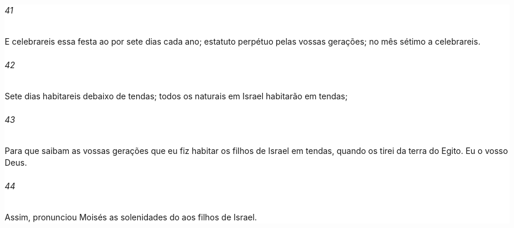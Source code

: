 ###### 41 
E celebrareis essa festa ao  por sete dias cada ano; estatuto perpétuo  pelas vossas gerações; no mês sétimo a celebrareis.

###### 42 
Sete dias habitareis debaixo de tendas; todos os naturais em Israel habitarão em tendas;

###### 43 
Para que saibam as vossas gerações que eu fiz habitar os filhos de Israel em tendas, quando os tirei da terra do Egito. Eu  o  vosso Deus.

###### 44 
Assim, pronunciou Moisés as solenidades do  aos filhos de Israel.

